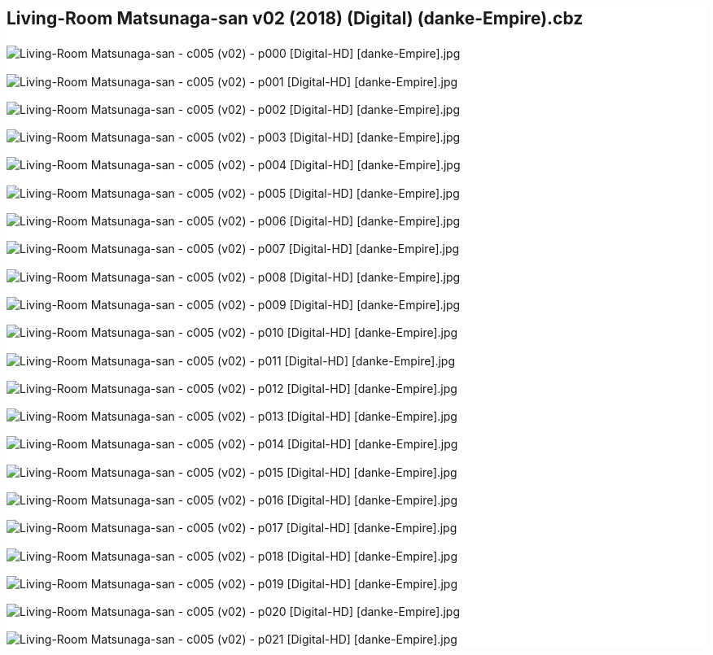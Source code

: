 ## Living-Room Matsunaga-san v02 (2018) (Digital) (danke-Empire).cbz

![Living-Room Matsunaga-san - c005 (v02) - p000 [Digital-HD] [danke-Empire].jpg](https://wx1.sinaimg.cn/large/6a9fdecagy1fo5jbny82ij21kw290tz4.jpg)

![Living-Room Matsunaga-san - c005 (v02) - p001 [Digital-HD] [danke-Empire].jpg](https://wx1.sinaimg.cn/large/6a9fdecagy1fo94dwcirjj21kw28zgq4.jpg)

![Living-Room Matsunaga-san - c005 (v02) - p002 [Digital-HD] [danke-Empire].jpg](https://wx1.sinaimg.cn/large/6a9fdecagy1fo94dztmhij21kw28zwlo.jpg)

![Living-Room Matsunaga-san - c005 (v02) - p003 [Digital-HD] [danke-Empire].jpg](https://wx1.sinaimg.cn/large/6a9fdecagy1fo94e45nljj21kw28z4ga.jpg)

![Living-Room Matsunaga-san - c005 (v02) - p004 [Digital-HD] [danke-Empire].jpg](https://wx1.sinaimg.cn/large/6a9fdecagy1fo94e91d1lj21kw28zwwl.jpg)

![Living-Room Matsunaga-san - c005 (v02) - p005 [Digital-HD] [danke-Empire].jpg](https://wx1.sinaimg.cn/large/6a9fdecagy1fo94eirqn2j21kw28zb29.jpg)

![Living-Room Matsunaga-san - c005 (v02) - p006 [Digital-HD] [danke-Empire].jpg](https://wx1.sinaimg.cn/large/6a9fdecagy1fo94erhd8zj21kw28zx6p.jpg)

![Living-Room Matsunaga-san - c005 (v02) - p007 [Digital-HD] [danke-Empire].jpg](https://wx1.sinaimg.cn/large/6a9fdecagy1fo94exe3w8j21kw28ze81.jpg)

![Living-Room Matsunaga-san - c005 (v02) - p008 [Digital-HD] [danke-Empire].jpg](https://wx1.sinaimg.cn/large/6a9fdecagy1fo94f4x5rcj21kw28zhdt.jpg)

![Living-Room Matsunaga-san - c005 (v02) - p009 [Digital-HD] [danke-Empire].jpg](https://wx1.sinaimg.cn/large/6a9fdecagy1fo94fck2zvj21kw28znpd.jpg)

![Living-Room Matsunaga-san - c005 (v02) - p010 [Digital-HD] [danke-Empire].jpg](https://wx1.sinaimg.cn/large/6a9fdecagy1fo94fmke59j21kw28zkjl.jpg)

![Living-Room Matsunaga-san - c005 (v02) - p011 [Digital-HD] [danke-Empire].jpg](https://wx1.sinaimg.cn/large/6a9fdecagy1fo94fsxubzj21kw28ze81.jpg)

![Living-Room Matsunaga-san - c005 (v02) - p012 [Digital-HD] [danke-Empire].jpg](https://wx1.sinaimg.cn/large/6a9fdecagy1fo94fydiecj21kw28z7wh.jpg)

![Living-Room Matsunaga-san - c005 (v02) - p013 [Digital-HD] [danke-Empire].jpg](https://wx1.sinaimg.cn/large/6a9fdecagy1fo94g5ac6sj21kw28znpd.jpg)

![Living-Room Matsunaga-san - c005 (v02) - p014 [Digital-HD] [danke-Empire].jpg](https://wx1.sinaimg.cn/large/6a9fdecagy1fo94gcdadij21kw28zu0x.jpg)

![Living-Room Matsunaga-san - c005 (v02) - p015 [Digital-HD] [danke-Empire].jpg](https://wx1.sinaimg.cn/large/6a9fdecagy1fo94gjxwz2j21kw28ze81.jpg)

![Living-Room Matsunaga-san - c005 (v02) - p016 [Digital-HD] [danke-Empire].jpg](https://wx1.sinaimg.cn/large/6a9fdecagy1fo94gsk1ybj21kw28zkjl.jpg)

![Living-Room Matsunaga-san - c005 (v02) - p017 [Digital-HD] [danke-Empire].jpg](https://wx1.sinaimg.cn/large/6a9fdecagy1fo94h0tc05j21kw28zx6p.jpg)

![Living-Room Matsunaga-san - c005 (v02) - p018 [Digital-HD] [danke-Empire].jpg](https://wx1.sinaimg.cn/large/6a9fdecagy1fo94h753p5j21kw28zb23.jpg)

![Living-Room Matsunaga-san - c005 (v02) - p019 [Digital-HD] [danke-Empire].jpg](https://wx1.sinaimg.cn/large/6a9fdecagy1fo94hdj77uj21kw28zqv5.jpg)

![Living-Room Matsunaga-san - c005 (v02) - p020 [Digital-HD] [danke-Empire].jpg](https://wx1.sinaimg.cn/large/6a9fdecagy1fo94hmpfaoj21kw28zqv5.jpg)

![Living-Room Matsunaga-san - c005 (v02) - p021 [Digital-HD] [danke-Empire].jpg](https://wx1.sinaimg.cn/large/6a9fdecagy1fo94hvv4roj21kw28zb29.jpg)
